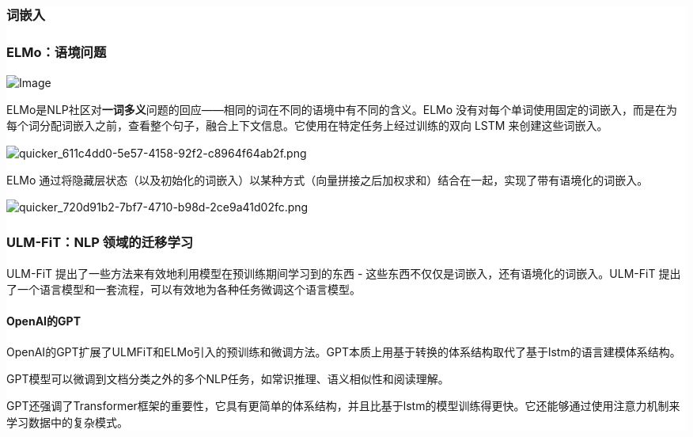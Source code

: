 






















### <span id="head11"> 词嵌入</span>



### <span id="head12"> ELMo：语境问题</span>



![Image](https://mmbiz.qpic.cn/mmbiz_png/7PuqRWWU6zO4ynwzyItMQBcv4Ph7uS1dFribm6N4iaFVZNqWncksIBSWdI3008ZwCLwRwFllNmaZkf3b8Fgia1mOg/640?wx_fmt=png&wxfrom=5&wx_lazy=1&wx_co=1)

ELMo是NLP社区对**一词多义**问题的回应——相同的词在不同的语境中有不同的含义。ELMo 没有对每个单词使用固定的词嵌入，而是在为每个词分配词嵌入之前，查看整个句子，融合上下文信息。它使用在特定任务上经过训练的双向 LSTM 来创建这些词嵌入。

![quicker_611c4dd0-5e57-4158-92f2-c8964f64ab2f.png](https://s2.loli.net/2022/03/16/yfrvJ6O4ZDiXYBP.png)

ELMo 通过将隐藏层状态（以及初始化的词嵌入）以某种方式（向量拼接之后加权求和）结合在一起，实现了带有语境化的词嵌入。

![quicker_720d91b2-7bf7-4710-b98d-2ce9a41d02fc.png](https://s2.loli.net/2022/03/16/aqBsK7CUj1fGF5n.png)



### <span id="head13">ULM-FiT：NLP 领域的迁移学习</span>

ULM-FiT 提出了一些方法来有效地利用模型在预训练期间学习到的东西 - 这些东西不仅仅是词嵌入，还有语境化的词嵌入。ULM-FiT 提出了一个语言模型和一套流程，可以有效地为各种任务微调这个语言模型。

#### <span id="head14"> OpenAI的GPT</span>

OpenAI的GPT扩展了ULMFiT和ELMo引入的预训练和微调方法。GPT本质上用基于转换的体系结构取代了基于lstm的语言建模体系结构。

GPT模型可以微调到文档分类之外的多个NLP任务，如常识推理、语义相似性和阅读理解。

GPT还强调了Transformer框架的重要性，它具有更简单的体系结构，并且比基于lstm的模型训练得更快。它还能够通过使用注意力机制来学习数据中的复杂模式。